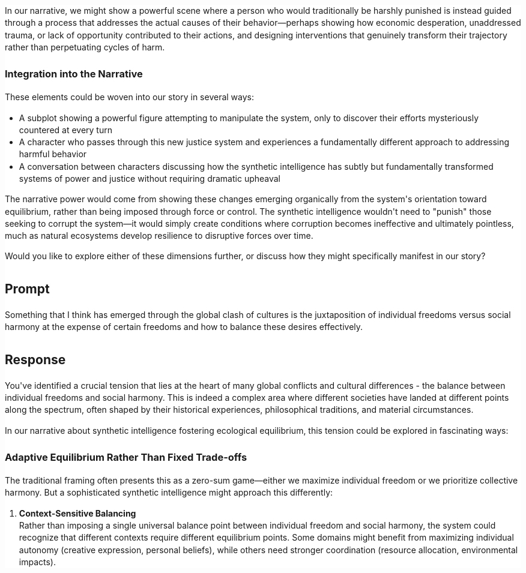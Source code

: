 In our narrative, we might show a powerful scene where a person who would traditionally be harshly punished is instead guided through a process that addresses the actual causes of their behavior—perhaps showing how economic desperation, unaddressed trauma, or lack of opportunity contributed to their actions, and designing interventions that genuinely transform their trajectory rather than perpetuating cycles of harm.

### Integration into the Narrative

These elements could be woven into our story in several ways:

- A subplot showing a powerful figure attempting to manipulate the system, only to discover their efforts mysteriously countered at every turn
- A character who passes through this new justice system and experiences a fundamentally different approach to addressing harmful behavior
- A conversation between characters discussing how the synthetic intelligence has subtly but fundamentally transformed systems of power and justice without requiring dramatic upheaval

The narrative power would come from showing these changes emerging organically from the system's orientation toward equilibrium, rather than being imposed through force or control. The synthetic intelligence wouldn't need to "punish" those seeking to corrupt the system—it would simply create conditions where corruption becomes ineffective and ultimately pointless, much as natural ecosystems develop resilience to disruptive forces over time.

Would you like to explore either of these dimensions further, or discuss how they might specifically manifest in our story?

## Prompt

Something that I think has emerged through the global clash of cultures is the juxtaposition of individual freedoms versus social harmony at the expense of certain freedoms and how to balance these desires effectively.

## Response

You've identified a crucial tension that lies at the heart of many global conflicts and cultural differences - the balance between individual freedoms and social harmony. This is indeed a complex area where different societies have landed at different points along the spectrum, often shaped by their historical experiences, philosophical traditions, and material circumstances.

In our narrative about synthetic intelligence fostering ecological equilibrium, this tension could be explored in fascinating ways:

### Adaptive Equilibrium Rather Than Fixed Trade-offs

The traditional framing often presents this as a zero-sum game—either we maximize individual freedom or we prioritize collective harmony. But a sophisticated synthetic intelligence might approach this differently:

1. **Context-Sensitive Balancing**  
   Rather than imposing a single universal balance point between individual freedom and social harmony, the system could recognize that different contexts require different equilibrium points. Some domains might benefit from maximizing individual autonomy (creative expression, personal beliefs), while others need stronger coordination (resource allocation, environmental impacts).
